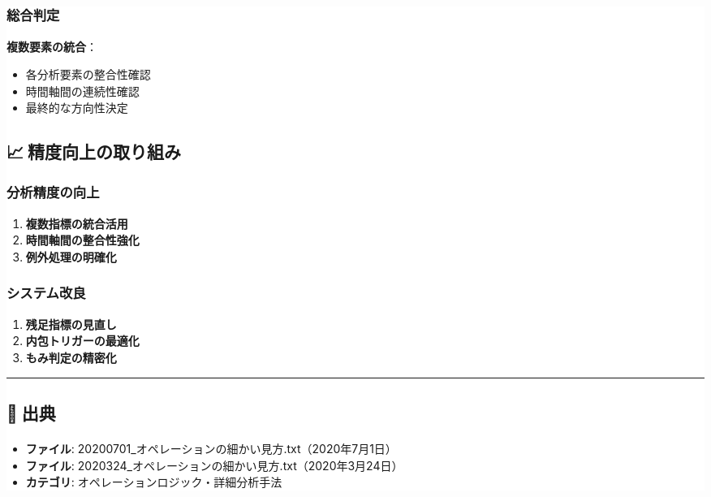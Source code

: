 ### 総合判定
**複数要素の統合**：
- 各分析要素の整合性確認
- 時間軸間の連続性確認
- 最終的な方向性決定

## 📈 精度向上の取り組み

### 分析精度の向上
1. **複数指標の統合活用**
2. **時間軸間の整合性強化**
3. **例外処理の明確化**

### システム改良
1. **残足指標の見直し**
2. **内包トリガーの最適化**
3. **もみ判定の精密化**

---

## 📅 出典
- **ファイル**: 20200701_オペレーションの細かい見方.txt（2020年7月1日）
- **ファイル**: 2020324_オペレーションの細かい見方.txt（2020年3月24日）
- **カテゴリ**: オペレーションロジック・詳細分析手法